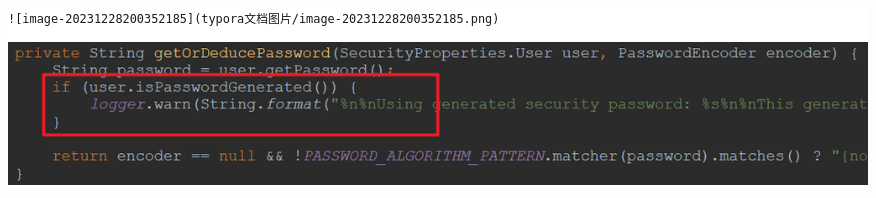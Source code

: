     ![image-20231228200352185](typora文档图片/image-20231228200352185.png)

![image-20231228201113115](typora文档图片/image-20231228201113115.png)
